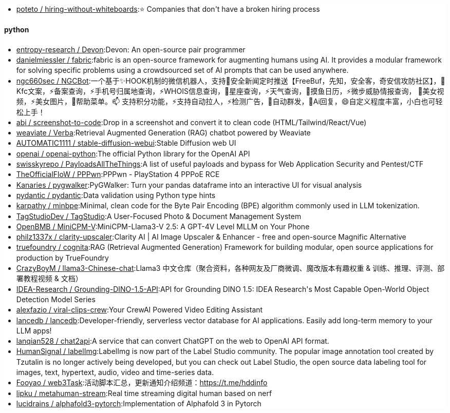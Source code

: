 * [poteto / hiring-without-whiteboards](https://github.com/poteto/hiring-without-whiteboards):⭐️ Companies that don't have a broken hiring process

#### python
* [entropy-research / Devon](https://github.com/entropy-research/Devon):Devon: An open-source pair programmer
* [danielmiessler / fabric](https://github.com/danielmiessler/fabric):fabric is an open-source framework for augmenting humans using AI. It provides a modular framework for solving specific problems using a crowdsourced set of AI prompts that can be used anywhere.
* [ngc660sec / NGCBot](https://github.com/ngc660sec/NGCBot):一个基于✨HOOK机制的微信机器人，支持🌱安全新闻定时推送【FreeBuf，先知，安全客，奇安信攻防社区】，👯Kfc文案，⚡备案查询，⚡手机号归属地查询，⚡WHOIS信息查询，🎉星座查询，⚡天气查询，🌱摸鱼日历，⚡微步威胁情报查询， 🐛美女视频，⚡美女图片，👯帮助菜单。📫 支持积分功能，⚡支持自动拉人，⚡检测广告，🌱自动群发，👯Ai回复，😄自定义程度丰富，小白也可轻松上手！
* [abi / screenshot-to-code](https://github.com/abi/screenshot-to-code):Drop in a screenshot and convert it to clean code (HTML/Tailwind/React/Vue)
* [weaviate / Verba](https://github.com/weaviate/Verba):Retrieval Augmented Generation (RAG) chatbot powered by Weaviate
* [AUTOMATIC1111 / stable-diffusion-webui](https://github.com/AUTOMATIC1111/stable-diffusion-webui):Stable Diffusion web UI
* [openai / openai-python](https://github.com/openai/openai-python):The official Python library for the OpenAI API
* [swisskyrepo / PayloadsAllTheThings](https://github.com/swisskyrepo/PayloadsAllTheThings):A list of useful payloads and bypass for Web Application Security and Pentest/CTF
* [TheOfficialFloW / PPPwn](https://github.com/TheOfficialFloW/PPPwn):PPPwn - PlayStation 4 PPPoE RCE
* [Kanaries / pygwalker](https://github.com/Kanaries/pygwalker):PyGWalker: Turn your pandas dataframe into an interactive UI for visual analysis
* [pydantic / pydantic](https://github.com/pydantic/pydantic):Data validation using Python type hints
* [karpathy / minbpe](https://github.com/karpathy/minbpe):Minimal, clean code for the Byte Pair Encoding (BPE) algorithm commonly used in LLM tokenization.
* [TagStudioDev / TagStudio](https://github.com/TagStudioDev/TagStudio):A User-Focused Photo & Document Management System
* [OpenBMB / MiniCPM-V](https://github.com/OpenBMB/MiniCPM-V):MiniCPM-Llama3-V 2.5: A GPT-4V Level MLLM on Your Phone
* [philz1337x / clarity-upscaler](https://github.com/philz1337x/clarity-upscaler):Clarity AI | AI Image Upscaler & Enhancer - free and open-source Magnific Alternative
* [truefoundry / cognita](https://github.com/truefoundry/cognita):RAG (Retrieval Augmented Generation) Framework for building modular, open source applications for production by TrueFoundry
* [CrazyBoyM / llama3-Chinese-chat](https://github.com/CrazyBoyM/llama3-Chinese-chat):Llama3 中文仓库（聚合资料，各种网友及厂商微调、魔改版本有趣权重 & 训练、推理、评测、部署教程视频 & 文档）
* [IDEA-Research / Grounding-DINO-1.5-API](https://github.com/IDEA-Research/Grounding-DINO-1.5-API):API for Grounding DINO 1.5: IDEA Research's Most Capable Open-World Object Detection Model Series
* [alexfazio / viral-clips-crew](https://github.com/alexfazio/viral-clips-crew):Your CrewAI Powered Video Editing Assistant
* [lancedb / lancedb](https://github.com/lancedb/lancedb):Developer-friendly, serverless vector database for AI applications. Easily add long-term memory to your LLM apps!
* [lanqian528 / chat2api](https://github.com/lanqian528/chat2api):A service that can convert ChatGPT on the web to OpenAI API format.
* [HumanSignal / labelImg](https://github.com/HumanSignal/labelImg):LabelImg is now part of the Label Studio community. The popular image annotation tool created by Tzutalin is no longer actively being developed, but you can check out Label Studio, the open source data labeling tool for images, text, hypertext, audio, video and time-series data.
* [Fooyao / web3Task](https://github.com/Fooyao/web3Task):活动脚本汇总，更新通知介绍频道：https://t.me/hddinfo
* [lipku / metahuman-stream](https://github.com/lipku/metahuman-stream):Real time streaming digital human based on nerf
* [lucidrains / alphafold3-pytorch](https://github.com/lucidrains/alphafold3-pytorch):Implementation of Alphafold 3 in Pytorch
